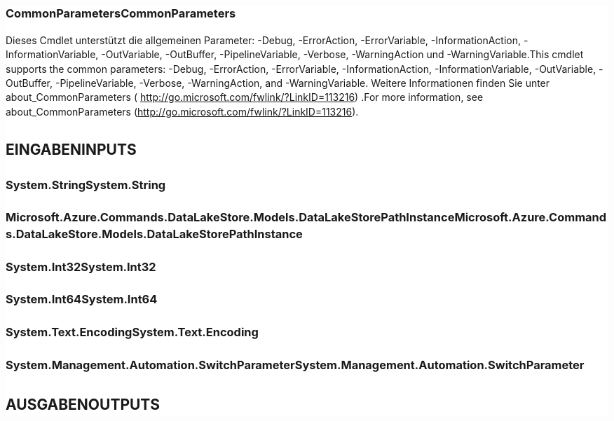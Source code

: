 ### <span data-ttu-id="23c27-153">CommonParameters</span><span class="sxs-lookup"><span data-stu-id="23c27-153">CommonParameters</span></span>
<span data-ttu-id="23c27-154">Dieses Cmdlet unterstützt die allgemeinen Parameter: -Debug, -ErrorAction, -ErrorVariable, -InformationAction, -InformationVariable, -OutVariable, -OutBuffer, -PipelineVariable, -Verbose, -WarningAction und -WarningVariable.</span><span class="sxs-lookup"><span data-stu-id="23c27-154">This cmdlet supports the common parameters: -Debug, -ErrorAction, -ErrorVariable, -InformationAction, -InformationVariable, -OutVariable, -OutBuffer, -PipelineVariable, -Verbose, -WarningAction, and -WarningVariable.</span></span> <span data-ttu-id="23c27-155">Weitere Informationen finden Sie unter about_CommonParameters ( http://go.microsoft.com/fwlink/?LinkID=113216) .</span><span class="sxs-lookup"><span data-stu-id="23c27-155">For more information, see about_CommonParameters (http://go.microsoft.com/fwlink/?LinkID=113216).</span></span>

## <span data-ttu-id="23c27-156">EINGABEN</span><span class="sxs-lookup"><span data-stu-id="23c27-156">INPUTS</span></span>

### <span data-ttu-id="23c27-157">System.String</span><span class="sxs-lookup"><span data-stu-id="23c27-157">System.String</span></span>

### <span data-ttu-id="23c27-158">Microsoft.Azure.Commands.DataLakeStore.Models.DataLakeStorePathInstance</span><span class="sxs-lookup"><span data-stu-id="23c27-158">Microsoft.Azure.Commands.DataLakeStore.Models.DataLakeStorePathInstance</span></span>

### <span data-ttu-id="23c27-159">System.Int32</span><span class="sxs-lookup"><span data-stu-id="23c27-159">System.Int32</span></span>

### <span data-ttu-id="23c27-160">System.Int64</span><span class="sxs-lookup"><span data-stu-id="23c27-160">System.Int64</span></span>

### <span data-ttu-id="23c27-161">System.Text.Encoding</span><span class="sxs-lookup"><span data-stu-id="23c27-161">System.Text.Encoding</span></span>

### <span data-ttu-id="23c27-162">System.Management.Automation.SwitchParameter</span><span class="sxs-lookup"><span data-stu-id="23c27-162">System.Management.Automation.SwitchParameter</span></span>

## <span data-ttu-id="23c27-163">AUSGABEN</span><span class="sxs-lookup"><span data-stu-id="23c27-163">OUTPUTS</span></span>
